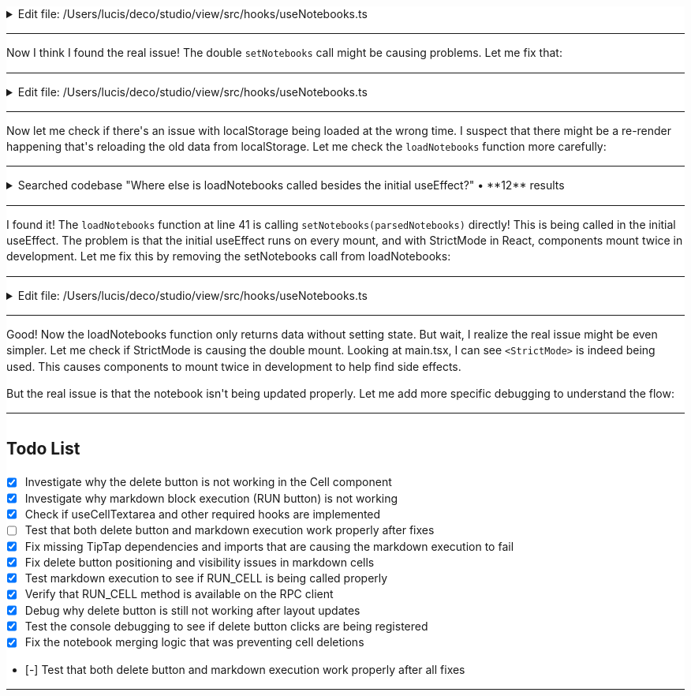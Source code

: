 
<details><summary>Edit file: /Users/lucis/deco/studio/view/src/hooks/useNotebooks.ts</summary></details>

---

Now I think I found the real issue! The double `setNotebooks` call might be causing problems. Let me fix that:

---

<details><summary>Edit file: /Users/lucis/deco/studio/view/src/hooks/useNotebooks.ts</summary></details>

---

Now let me check if there's an issue with localStorage being loaded at the wrong time. I suspect that there might be a re-render happening that's reloading the old data from localStorage. Let me check the `loadNotebooks` function more carefully:

---

<details><summary>Searched codebase "Where else is loadNotebooks called besides the initial useEffect?" • **12** results</summary></details>

---

I found it! The `loadNotebooks` function at line 41 is calling `setNotebooks(parsedNotebooks)` directly! This is being called in the initial useEffect. The problem is that the initial useEffect runs on every mount, and with StrictMode in React, components mount twice in development. Let me fix this by removing the setNotebooks call from loadNotebooks:

---

<details><summary>Edit file: /Users/lucis/deco/studio/view/src/hooks/useNotebooks.ts</summary></details>

---

Good! Now the loadNotebooks function only returns data without setting state. But wait, I realize the real issue might be even simpler. Let me check if StrictMode is causing the double mount. Looking at main.tsx, I can see `<StrictMode>` is indeed being used. This causes components to mount twice in development to help find side effects.

But the real issue is that the notebook isn't being updated properly. Let me add more specific debugging to understand the flow:

---

## Todo List

- [x] Investigate why the delete button is not working in the Cell component
- [x] Investigate why markdown block execution (RUN button) is not working
- [x] Check if useCellTextarea and other required hooks are implemented
- [ ] Test that both delete button and markdown execution work properly after fixes
- [x] Fix missing TipTap dependencies and imports that are causing the markdown execution to fail
- [x] Fix delete button positioning and visibility issues in markdown cells
- [x] Test markdown execution to see if RUN_CELL is being called properly
- [x] Verify that RUN_CELL method is available on the RPC client
- [x] Debug why delete button is still not working after layout updates
- [x] Test the console debugging to see if delete button clicks are being registered
- [x] Fix the notebook merging logic that was preventing cell deletions
- [-] Test that both delete button and markdown execution work properly after all fixes

---